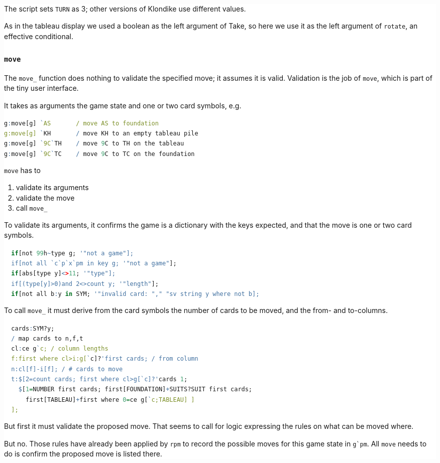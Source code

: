 The script sets `TURN` as 3; other versions of Klondike use different values.

As in the tableau display we used a boolean as the left argument of Take, so here we use it as the left argument of `rotate`, an effective conditional.


### `move`

The `move_` function does nothing to validate the specified move; it assumes it is valid. Validation is the job of `move`, which is part of the tiny user interface.

It takes as arguments the game state and one or two card symbols, e.g.

```q
g:move[g] `AS       / move AS to foundation
g:move[g] `KH       / move KH to an empty tableau pile
g:move[g] `9C`TH    / move 9C to TH on the tableau
g:move[g] `9C`TC    / move 9C to TC on the foundation
```

`move` has to

1.  validate its arguments
1.  validate the move
1.  call `move_`

To validate its arguments, it confirms the game is a dictionary with the keys expected, and that the move is one or two card symbols.

```q
  if[not 99h~type g; '"not a game"];
  if[not all `c`p`x`pm in key g; '"not a game"];
  if[abs[type y]<>11; '"type"];
  if[(type[y]>0)and 2<>count y; '"length"];
  if[not all b:y in SYM; '"invalid card: "," "sv string y where not b];
```

To call `move_` it must derive from the card symbols the number of cards to be moved, and the from- and to-columns.

```q
  cards:SYM?y;
  / map cards to n,f,t
  cl:ce g`c; / column lengths
  f:first where cl>i:g[`c]?'first cards; / from column
  n:cl[f]-i[f]; / # cards to move
  t:$[2=count cards; first where cl>g[`c]?'cards 1;
    $[1=NUMBER first cards; first[FOUNDATION]+SUITS?SUIT first cards;
      first[TABLEAU]+first where 0=ce g[`c;TABLEAU] ]
  ];
```

But first it must validate the proposed move.
That seems to call for logic expressing the rules on what can be moved where.

But no. Those rules have already been applied by `rpm` to record the possible moves for this game state in ``g`pm``. All `move` needs to do is confirm the proposed move is listed there.
